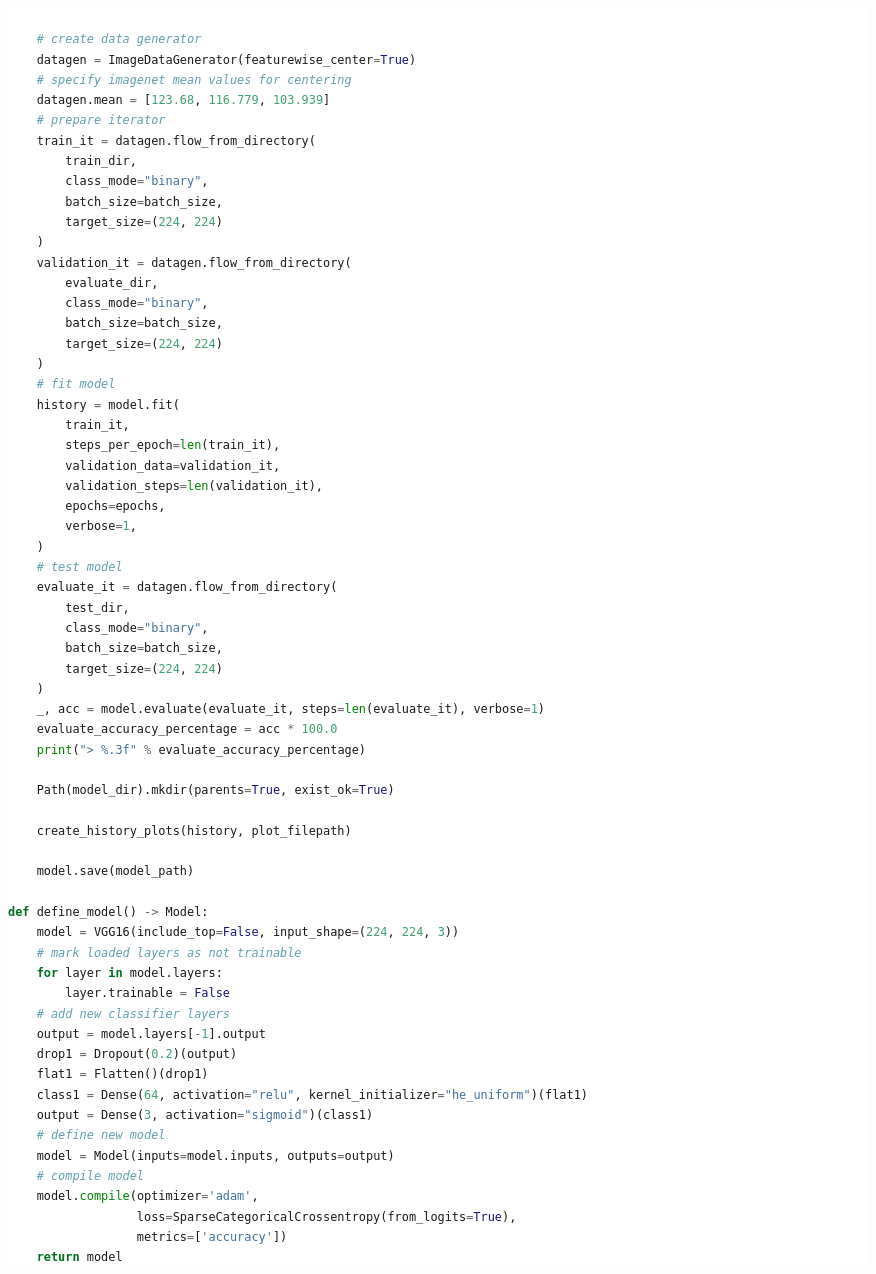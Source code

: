 ```python

    # create data generator
    datagen = ImageDataGenerator(featurewise_center=True)
    # specify imagenet mean values for centering
    datagen.mean = [123.68, 116.779, 103.939]
    # prepare iterator
    train_it = datagen.flow_from_directory(
        train_dir,
        class_mode="binary",
        batch_size=batch_size,
        target_size=(224, 224)
    )
    validation_it = datagen.flow_from_directory(
        evaluate_dir,
        class_mode="binary",
        batch_size=batch_size,
        target_size=(224, 224)
    )
    # fit model
    history = model.fit(
        train_it,
        steps_per_epoch=len(train_it),
        validation_data=validation_it,
        validation_steps=len(validation_it),
        epochs=epochs,
        verbose=1,
    )
    # test model
    evaluate_it = datagen.flow_from_directory(
        test_dir,
        class_mode="binary",
        batch_size=batch_size,
        target_size=(224, 224)
    )
    _, acc = model.evaluate(evaluate_it, steps=len(evaluate_it), verbose=1)
    evaluate_accuracy_percentage = acc * 100.0
    print("> %.3f" % evaluate_accuracy_percentage)

    Path(model_dir).mkdir(parents=True, exist_ok=True)

    create_history_plots(history, plot_filepath)

    model.save(model_path)

def define_model() -> Model:
    model = VGG16(include_top=False, input_shape=(224, 224, 3))
    # mark loaded layers as not trainable
    for layer in model.layers:
        layer.trainable = False
    # add new classifier layers
    output = model.layers[-1].output
    drop1 = Dropout(0.2)(output)
    flat1 = Flatten()(drop1)
    class1 = Dense(64, activation="relu", kernel_initializer="he_uniform")(flat1)
    output = Dense(3, activation="sigmoid")(class1)
    # define new model
    model = Model(inputs=model.inputs, outputs=output)
    # compile model
    model.compile(optimizer='adam',
                  loss=SparseCategoricalCrossentropy(from_logits=True),
                  metrics=['accuracy'])
    return model

```
